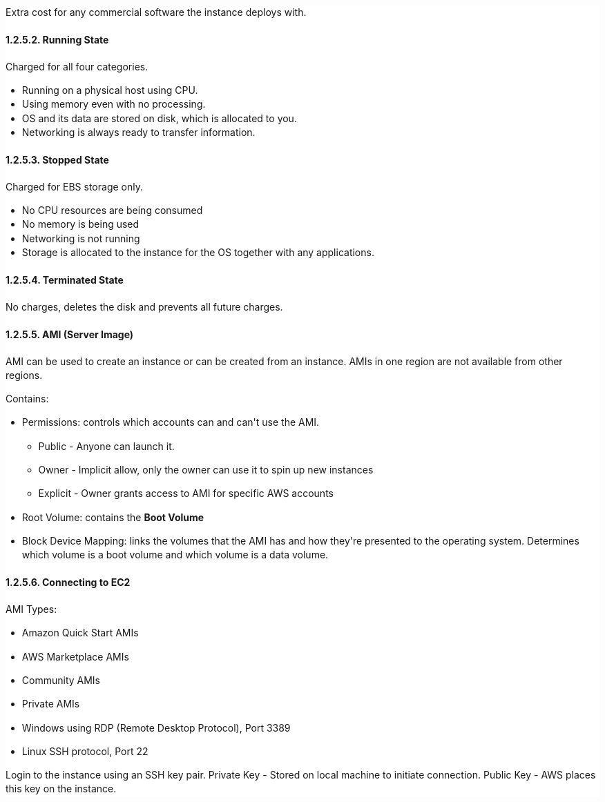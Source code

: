 Extra cost for any commercial software the instance deploys with.

#### 1.2.5.2. Running State

Charged for all four categories.

- Running on a physical host using CPU.
- Using memory even with no processing.
- OS and its data are stored on disk, which is allocated to you.
- Networking is always ready to transfer information.

#### 1.2.5.3. Stopped State

Charged for EBS storage  only.

- No CPU resources are being consumed
- No memory is being used
- Networking is not running
- Storage is allocated to the instance for the OS together with any applications.

#### 1.2.5.4. Terminated State

No charges, deletes the disk and prevents all future charges.

#### 1.2.5.5. AMI (Server Image)

AMI can be used to create an instance or can be created from an instance.
AMIs in one region are not available from other regions.

Contains:

- Permissions: controls which accounts can and can't use the AMI.

  - Public - Anyone can launch it.

  - Owner - Implicit allow, only the owner can use it to spin up new instances

  - Explicit - Owner grants access to AMI for specific AWS accounts

- Root Volume: contains the **Boot Volume**

- Block Device Mapping: links the volumes that the AMI has and
how they're presented to the operating system. Determines which volume is a
boot volume and which volume is a data volume.


#### 1.2.5.6. Connecting to EC2

AMI Types:

- Amazon Quick Start AMIs
- AWS Marketplace AMIs
- Community AMIs
- Private AMIs

- Windows using RDP (Remote Desktop Protocol), Port 3389
- Linux SSH protocol, Port 22

Login to the instance using an SSH key pair.
Private Key - Stored on local machine to initiate connection.
Public Key - AWS places this key on the instance.
